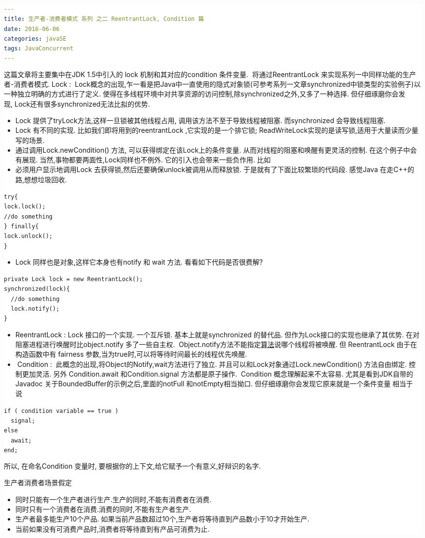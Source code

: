```yaml
---
title: 生产者-消费者模式 系列 之二 ReentrantLock, Condition 篇
date: 2016-06-06
categories: javaSE
tags: JavaConcurrent
---
```


这篇文章将主要集中在JDK 1.5中引入的 lock 机制和其对应的condition 条件变量.  将通过ReentrantLock 来实现系列一中同样功能的生产者-消费者模式.
Lock :  Lock概念的出现,乍一看是把Java中一直使用的隐式对象锁(可参考系列一文章synchronized中锁类型的实验例子)以一种独立明确的方式进行了定义. 使得在多线程环境中对共享资源的访问控制,除synchronized之外,又多了一种选择. 但仔细琢磨你会发现, Lock还有很多synchronized无法比拟的优势.

* Lock 提供了tryLock方法,这样一旦锁被其他线程占用, 调用该方法不至于导致线程被阻塞. 而synchronized 会导致线程阻塞.
*  Lock 有不同的实现. 比如我们即将用到的reentrantLock ,它实现的是一个排它锁; ReadWriteLock实现的是读写锁,适用于大量读而少量写的场景.
* 通过调用Lock.newCondition() 方法, 可以获得绑定在该Lock上的条件变量. 从而对线程的阻塞和唤醒有更灵活的控制. 在这个例子中会有展现.
当然,事物都要两面性,Lock同样也不例外. 它的引入也会带来一些负作用. 比如
* 必须用户显示地调用Lock 去获得锁,然后还要确保unlock被调用从而释放锁. 于是就有了下面比较繁琐的代码段. 感觉Java 在走C++的路,想想垃圾回收.
```
try{   
lock.lock();   
//do something  
} finally{  
lock.unlock();  
} 
```
* Lock 同样也是对象,这样它本身也有notify 和 wait 方法. 看看如下代码是否很费解?  
```
private Lock lock = new ReentrantLock();  
synchronized(lock){  
  //do something  
  lock.notify();  
} 
```

* ReentrantLock : Lock 接口的一个实现. 一个互斥锁. 基本上就是synchronized 的替代品. 但作为Lock接口的实现也继承了其优势. 在对阻塞进程进行唤醒时比object.notify 多了一些自主权.  Object.notify方法不能指定[算法](http://lib.csdn.net/base/datastructure)说哪个线程将被唤醒. 但 ReentrantLock 由于在构造函数中有 fairness 参数,当为true时,可以将等待时间最长的线程优先唤醒.
*  Condition :  此概念的出现,将Object的Notify,wait方法进行了独立. 并且可以和Lock对象通过Lock.newCondition() 方法自由绑定. 控制更加灵活. 另外 Condition.await 和Condition.signal 方法都是原子操作.  Condition 概念理解起来不太容易. 尤其是看到JDK自带的Javadoc 关于BoundedBuffer的示例之后,里面的notFull 和notEmpty相当拗口. 但仔细琢磨你会发现它原来就是一个条件变量 相当于说 

```
if ( condition variable == true )   
  signal;   
else  
  await;  
end;  
```

所以, 在命名Condition 变量时, 要根据你的上下文,给它赋予一个有意义,好辩识的名字.
 
 生产者消费者场景假定
 * 同时只能有一个生产者进行生产.生产的同时,不能有消费者在消费.
 * 同时只有一个消费者在消费.消费的同时,不能有生产者生产.
 * 生产者最多能生产10个产品. 如果当前产品数超过10个,生产者将等待直到产品数小于10才开始生产.
 * 当前如果没有可消费产品时,消费者将等待直到有产品可消费为止.
